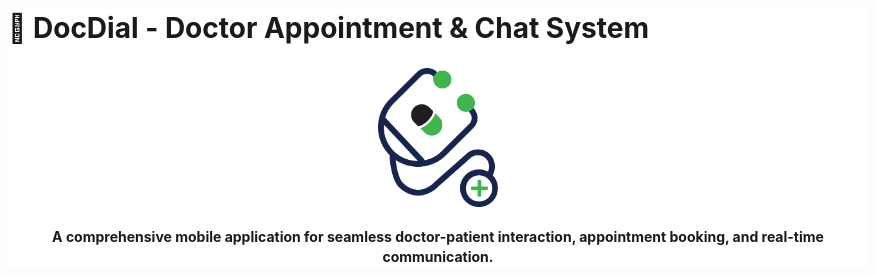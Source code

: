 # 🏥 DocDial - Doctor Appointment & Chat System

<div align="center">
  <img src="assets/logo/logo.png" alt="DocDial Logo" width="120"/></br>

**A comprehensive mobile application for seamless doctor-patient interaction, appointment booking, and real-time communication.**
